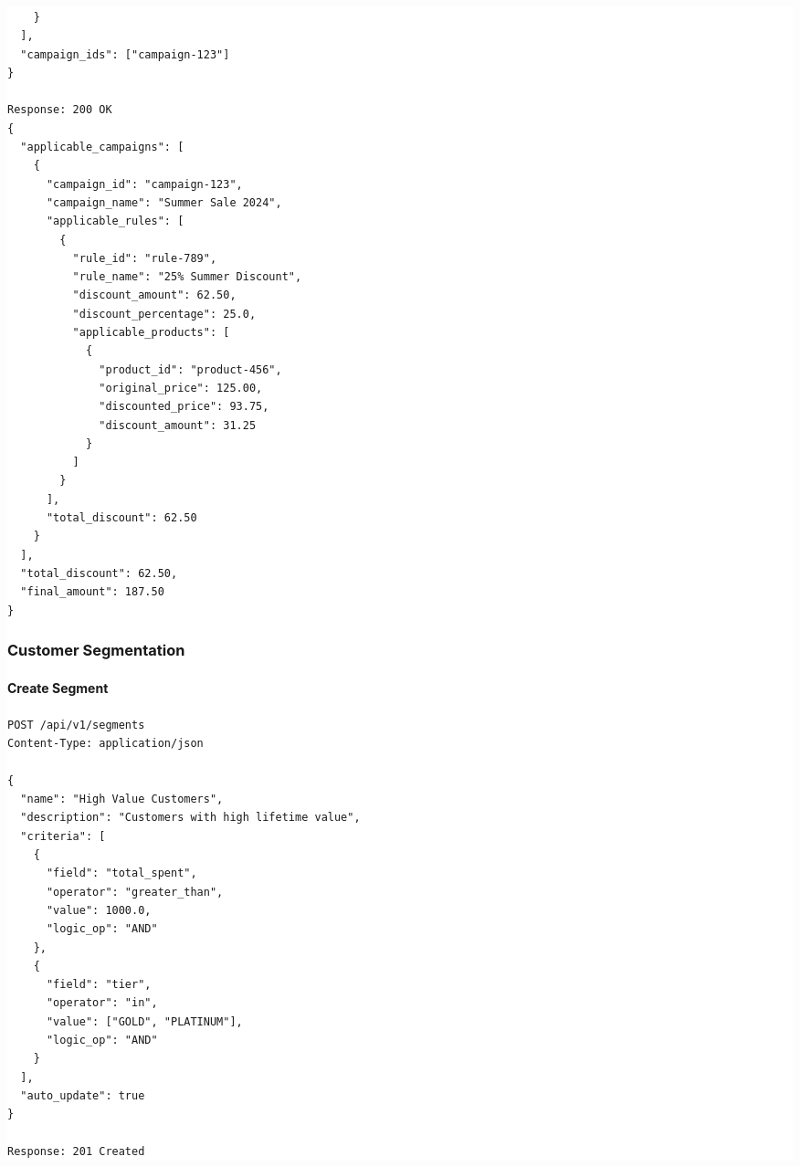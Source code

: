 ```
    }
  ],
  "campaign_ids": ["campaign-123"]
}

Response: 200 OK
{
  "applicable_campaigns": [
    {
      "campaign_id": "campaign-123",
      "campaign_name": "Summer Sale 2024",
      "applicable_rules": [
        {
          "rule_id": "rule-789",
          "rule_name": "25% Summer Discount",
          "discount_amount": 62.50,
          "discount_percentage": 25.0,
          "applicable_products": [
            {
              "product_id": "product-456",
              "original_price": 125.00,
              "discounted_price": 93.75,
              "discount_amount": 31.25
            }
          ]
        }
      ],
      "total_discount": 62.50
    }
  ],
  "total_discount": 62.50,
  "final_amount": 187.50
}
```

### Customer Segmentation

#### Create Segment
```
POST /api/v1/segments
Content-Type: application/json

{
  "name": "High Value Customers",
  "description": "Customers with high lifetime value",
  "criteria": [
    {
      "field": "total_spent",
      "operator": "greater_than",
      "value": 1000.0,
      "logic_op": "AND"
    },
    {
      "field": "tier",
      "operator": "in",
      "value": ["GOLD", "PLATINUM"],
      "logic_op": "AND"
    }
  ],
  "auto_update": true
}

Response: 201 Created
```